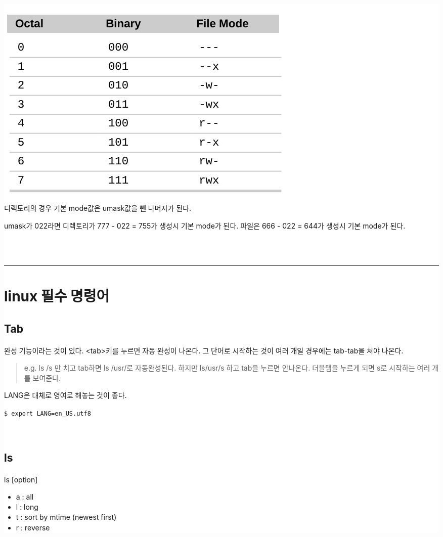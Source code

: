 <img src="/assets/img/dev/week2/day3/octal_mode.png">

디렉토리의 경우 기본 mode값은 umask값을 뺀 나머지가 된다.

umask가 022라면 디렉토리가 777 - 022 = 755가 생성시 기본 mode가 된다. 파일은 666 - 022 = 644가 생성시 기본 mode가 된다.

<br>

<br>

---

# linux 필수 명령어

## Tab

완성 기능이라는 것이 있다. \<tab\>키를 누르면 자동 완성이 나온다. 그 단어로 시작하는 것이 여러 개일 경우에는 tab-tab을 쳐야 나온다.

> e.g. ls /s 만 치고 tab하면 ls /usr/로 자동완성된다. 하지만 ls/usr/s 하고 tab을 누르면 안나온다. 더블탭을 누르게 되면 s로 시작하는 여러 개를 보여준다.

LANG은 대체로 영여로 해놓는 것이 좋다. 

```bash
$ export LANG=en_US.utf8
```

<br>

## ls

ls [option]
- a : all
- l : long
- t : sort by mtime (newest first)
- r : reverse
